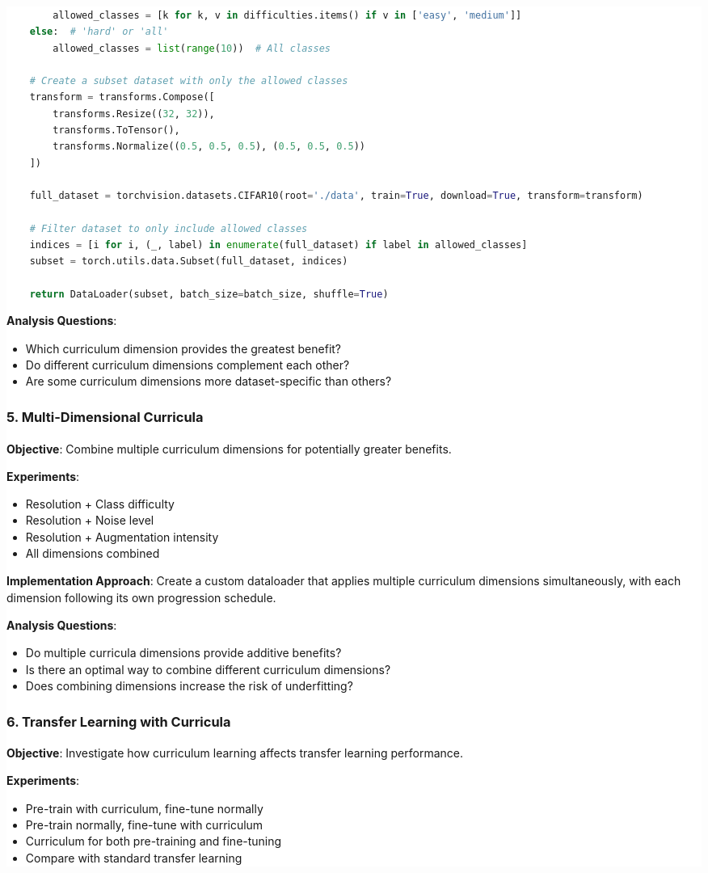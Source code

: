 ```python
        allowed_classes = [k for k, v in difficulties.items() if v in ['easy', 'medium']]
    else:  # 'hard' or 'all'
        allowed_classes = list(range(10))  # All classes
    
    # Create a subset dataset with only the allowed classes
    transform = transforms.Compose([
        transforms.Resize((32, 32)),
        transforms.ToTensor(),
        transforms.Normalize((0.5, 0.5, 0.5), (0.5, 0.5, 0.5))
    ])
    
    full_dataset = torchvision.datasets.CIFAR10(root='./data', train=True, download=True, transform=transform)
    
    # Filter dataset to only include allowed classes
    indices = [i for i, (_, label) in enumerate(full_dataset) if label in allowed_classes]
    subset = torch.utils.data.Subset(full_dataset, indices)
    
    return DataLoader(subset, batch_size=batch_size, shuffle=True)
```

**Analysis Questions**:
- Which curriculum dimension provides the greatest benefit?
- Do different curriculum dimensions complement each other?
- Are some curriculum dimensions more dataset-specific than others?

### 5. Multi-Dimensional Curricula

**Objective**: Combine multiple curriculum dimensions for potentially greater benefits.

**Experiments**:
- Resolution + Class difficulty
- Resolution + Noise level
- Resolution + Augmentation intensity
- All dimensions combined

**Implementation Approach**:
Create a custom dataloader that applies multiple curriculum dimensions simultaneously, with each dimension following its own progression schedule.

**Analysis Questions**:
- Do multiple curricula dimensions provide additive benefits?
- Is there an optimal way to combine different curriculum dimensions?
- Does combining dimensions increase the risk of underfitting?

### 6. Transfer Learning with Curricula

**Objective**: Investigate how curriculum learning affects transfer learning performance.

**Experiments**:
- Pre-train with curriculum, fine-tune normally
- Pre-train normally, fine-tune with curriculum
- Curriculum for both pre-training and fine-tuning
- Compare with standard transfer learning
